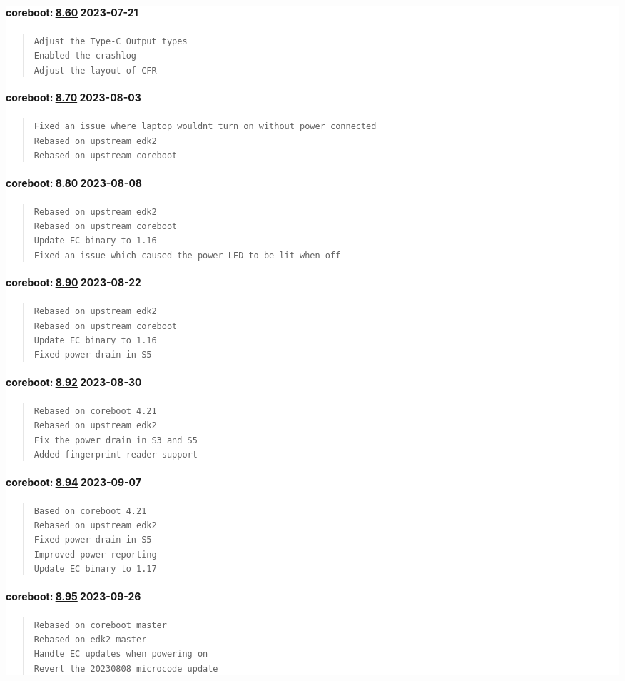 
#### coreboot: [8.60](https://github.com/StarLabsLtd/firmware/raw/master/StarBook/MkV/coreboot/8.60/coreboot-B5.cab) 2023-07-21
>     Adjust the Type-C Output types
>     Enabled the crashlog
>     Adjust the layout of CFR


#### coreboot: [8.70](https://github.com/StarLabsLtd/firmware/raw/master/StarBook/MkV/coreboot/8.70/coreboot-B5.cab) 2023-08-03
>     Fixed an issue where laptop wouldnt turn on without power connected
>     Rebased on upstream edk2
>     Rebased on upstream coreboot


#### coreboot: [8.80](https://github.com/StarLabsLtd/firmware/raw/master/StarBook/MkV/coreboot/8.80/coreboot-B5.cab) 2023-08-08
>     Rebased on upstream edk2
>     Rebased on upstream coreboot
>     Update EC binary to 1.16
>     Fixed an issue which caused the power LED to be lit when off


#### coreboot: [8.90](https://github.com/StarLabsLtd/firmware/raw/master/StarBook/MkV/coreboot/8.90/coreboot-B5.cab) 2023-08-22
>     Rebased on upstream edk2
>     Rebased on upstream coreboot
>     Update EC binary to 1.16
>     Fixed power drain in S5


#### coreboot: [8.92](https://github.com/StarLabsLtd/firmware/raw/master/StarBook/MkV/coreboot/8.92/coreboot-B5.cab) 2023-08-30
>     Rebased on coreboot 4.21
>     Rebased on upstream edk2
>     Fix the power drain in S3 and S5
>     Added fingerprint reader support


#### coreboot: [8.94](https://github.com/StarLabsLtd/firmware/raw/master/StarBook/MkV/coreboot/8.94/coreboot-B5.cab) 2023-09-07
>     Based on coreboot 4.21
>     Rebased on upstream edk2
>     Fixed power drain in S5
>     Improved power reporting
>     Update EC binary to 1.17


#### coreboot: [8.95](https://github.com/StarLabsLtd/firmware/raw/master/StarBook/MkV/coreboot/8.95/coreboot-B5.cab) 2023-09-26
>     Rebased on coreboot master
>     Rebased on edk2 master
>     Handle EC updates when powering on
>     Revert the 20230808 microcode update
